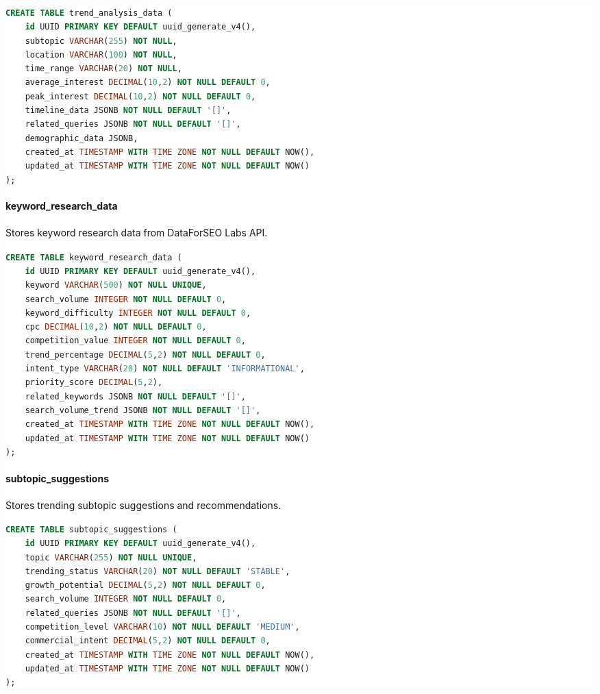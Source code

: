 ```sql
CREATE TABLE trend_analysis_data (
    id UUID PRIMARY KEY DEFAULT uuid_generate_v4(),
    subtopic VARCHAR(255) NOT NULL,
    location VARCHAR(100) NOT NULL,
    time_range VARCHAR(20) NOT NULL,
    average_interest DECIMAL(10,2) NOT NULL DEFAULT 0,
    peak_interest DECIMAL(10,2) NOT NULL DEFAULT 0,
    timeline_data JSONB NOT NULL DEFAULT '[]',
    related_queries JSONB NOT NULL DEFAULT '[]',
    demographic_data JSONB,
    created_at TIMESTAMP WITH TIME ZONE NOT NULL DEFAULT NOW(),
    updated_at TIMESTAMP WITH TIME ZONE NOT NULL DEFAULT NOW()
);
```

#### keyword_research_data
Stores keyword research data from DataForSEO Labs API.

```sql
CREATE TABLE keyword_research_data (
    id UUID PRIMARY KEY DEFAULT uuid_generate_v4(),
    keyword VARCHAR(500) NOT NULL UNIQUE,
    search_volume INTEGER NOT NULL DEFAULT 0,
    keyword_difficulty INTEGER NOT NULL DEFAULT 0,
    cpc DECIMAL(10,2) NOT NULL DEFAULT 0,
    competition_value INTEGER NOT NULL DEFAULT 0,
    trend_percentage DECIMAL(5,2) NOT NULL DEFAULT 0,
    intent_type VARCHAR(20) NOT NULL DEFAULT 'INFORMATIONAL',
    priority_score DECIMAL(5,2),
    related_keywords JSONB NOT NULL DEFAULT '[]',
    search_volume_trend JSONB NOT NULL DEFAULT '[]',
    created_at TIMESTAMP WITH TIME ZONE NOT NULL DEFAULT NOW(),
    updated_at TIMESTAMP WITH TIME ZONE NOT NULL DEFAULT NOW()
);
```

#### subtopic_suggestions
Stores trending subtopic suggestions and recommendations.

```sql
CREATE TABLE subtopic_suggestions (
    id UUID PRIMARY KEY DEFAULT uuid_generate_v4(),
    topic VARCHAR(255) NOT NULL UNIQUE,
    trending_status VARCHAR(20) NOT NULL DEFAULT 'STABLE',
    growth_potential DECIMAL(5,2) NOT NULL DEFAULT 0,
    search_volume INTEGER NOT NULL DEFAULT 0,
    related_queries JSONB NOT NULL DEFAULT '[]',
    competition_level VARCHAR(10) NOT NULL DEFAULT 'MEDIUM',
    commercial_intent DECIMAL(5,2) NOT NULL DEFAULT 0,
    created_at TIMESTAMP WITH TIME ZONE NOT NULL DEFAULT NOW(),
    updated_at TIMESTAMP WITH TIME ZONE NOT NULL DEFAULT NOW()
);
```
